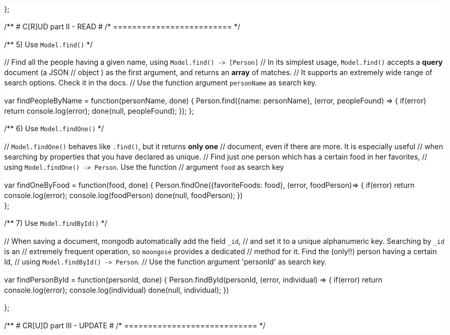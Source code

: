     
};

/** # C[R]UD part II - READ #
/*  ========================= */

/** 5) Use `Model.find()` */

// Find all the people having a given name, using `Model.find() -> [Person]`
// In its simplest usage, `Model.find()` accepts a **query** document (a JSON
// object ) as the first argument, and returns an **array** of matches.
// It supports an extremely wide range of search options. Check it in the docs.
// Use the function argument `personName` as search key.

var findPeopleByName = function(personName, done) {
  Person.find({name: personName}, (error, peopleFound) => {
    if(error) return console.log(error);
    done(null, peopleFound);
  });
};

/** 6) Use `Model.findOne()` */

// `Model.findOne()` behaves like `.find()`, but it returns **only one**
// document, even if there are more. It is especially useful
// when searching by properties that you have declared as unique.
// Find just one person which has a certain food in her favorites,
// using `Model.findOne() -> Person`. Use the function
// argument `food` as search key

var findOneByFood = function(food, done) {
  Person.findOne({favoriteFoods: food}, (error, foodPerson)=> {
     if(error) return console.log(error);
    console.log(foodPerson)
    done(null, foodPerson);
  })  
};

/** 7) Use `Model.findById()` */

// When saving a document, mongodb automatically add the field `_id`,
// and set it to a unique alphanumeric key. Searching by `_id` is an
// extremely frequent operation, so `moongose` provides a dedicated
// method for it. Find the (only!!) person having a certain Id,
// using `Model.findById() -> Person`.
// Use the function argument 'personId' as search key.

var findPersonById = function(personId, done) {
  Person.findById(personId, (error, individual) => {
      if(error) return console.log(error);
      console.log(individual)
      done(null, individual);
  })
  
};

/** # CR[U]D part III - UPDATE # 
/*  ============================ */
